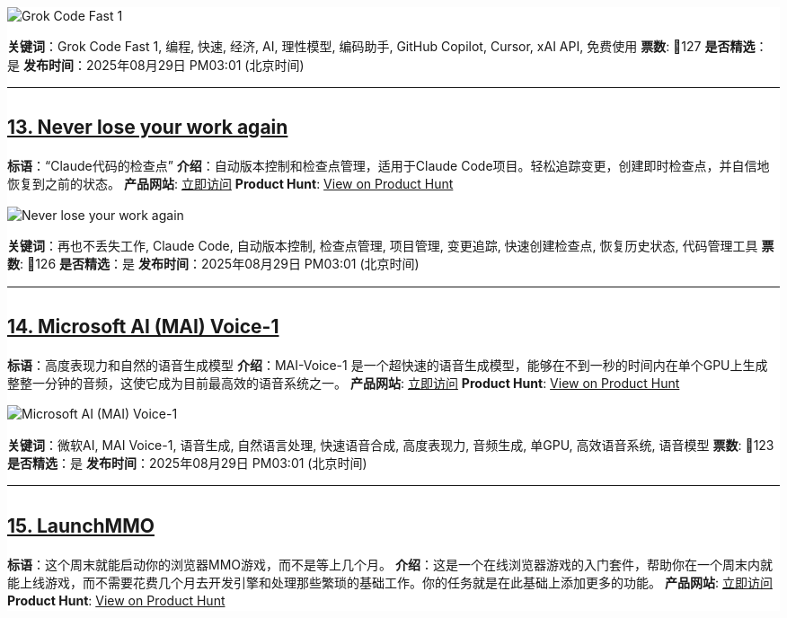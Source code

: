 ![Grok Code Fast 1]()

**关键词**：Grok Code Fast 1, 编程, 快速, 经济, AI, 理性模型, 编码助手, GitHub Copilot, Cursor, xAI API, 免费使用
**票数**: 🔺127
**是否精选**：是
**发布时间**：2025年08月29日 PM03:01 (北京时间)

---

## [13. Never lose your work again ](https://www.producthunt.com/products/never-lose-your-work-again?utm_campaign=producthunt-api&utm_medium=api-v2&utm_source=Application%3A+dailyhot+%28ID%3A+133367%29)
**标语**：“Claude代码的检查点”
**介绍**：自动版本控制和检查点管理，适用于Claude Code项目。轻松追踪变更，创建即时检查点，并自信地恢复到之前的状态。
**产品网站**: [立即访问](https://www.producthunt.com/r/LY5OIGMWW7BMTD?utm_campaign=producthunt-api&utm_medium=api-v2&utm_source=Application%3A+dailyhot+%28ID%3A+133367%29)
**Product Hunt**: [View on Product Hunt](https://www.producthunt.com/products/never-lose-your-work-again?utm_campaign=producthunt-api&utm_medium=api-v2&utm_source=Application%3A+dailyhot+%28ID%3A+133367%29)

![Never lose your work again ]()

**关键词**：再也不丢失工作, Claude Code, 自动版本控制, 检查点管理, 项目管理, 变更追踪, 快速创建检查点, 恢复历史状态, 代码管理工具
**票数**: 🔺126
**是否精选**：是
**发布时间**：2025年08月29日 PM03:01 (北京时间)

---

## [14. Microsoft AI (MAI) Voice-1](https://www.producthunt.com/products/microsoft-copilot?utm_campaign=producthunt-api&utm_medium=api-v2&utm_source=Application%3A+dailyhot+%28ID%3A+133367%29)
**标语**：高度表现力和自然的语音生成模型
**介绍**：MAI-Voice-1 是一个超快速的语音生成模型，能够在不到一秒的时间内在单个GPU上生成整整一分钟的音频，这使它成为目前最高效的语音系统之一。
**产品网站**: [立即访问](https://www.producthunt.com/r/UBBMJ7IBORJI7E?utm_campaign=producthunt-api&utm_medium=api-v2&utm_source=Application%3A+dailyhot+%28ID%3A+133367%29)
**Product Hunt**: [View on Product Hunt](https://www.producthunt.com/products/microsoft-copilot?utm_campaign=producthunt-api&utm_medium=api-v2&utm_source=Application%3A+dailyhot+%28ID%3A+133367%29)

![Microsoft AI (MAI) Voice-1]()

**关键词**：微软AI, MAI Voice-1, 语音生成, 自然语言处理, 快速语音合成, 高度表现力, 音频生成, 单GPU, 高效语音系统, 语音模型
**票数**: 🔺123
**是否精选**：是
**发布时间**：2025年08月29日 PM03:01 (北京时间)

---

## [15. LaunchMMO](https://www.producthunt.com/products/launchmmo?utm_campaign=producthunt-api&utm_medium=api-v2&utm_source=Application%3A+dailyhot+%28ID%3A+133367%29)
**标语**：这个周末就能启动你的浏览器MMO游戏，而不是等上几个月。
**介绍**：这是一个在线浏览器游戏的入门套件，帮助你在一个周末内就能上线游戏，而不需要花费几个月去开发引擎和处理那些繁琐的基础工作。你的任务就是在此基础上添加更多的功能。
**产品网站**: [立即访问](https://www.producthunt.com/r/GIRWSLHG5X4BTL?utm_campaign=producthunt-api&utm_medium=api-v2&utm_source=Application%3A+dailyhot+%28ID%3A+133367%29)
**Product Hunt**: [View on Product Hunt](https://www.producthunt.com/products/launchmmo?utm_campaign=producthunt-api&utm_medium=api-v2&utm_source=Application%3A+dailyhot+%28ID%3A+133367%29)
